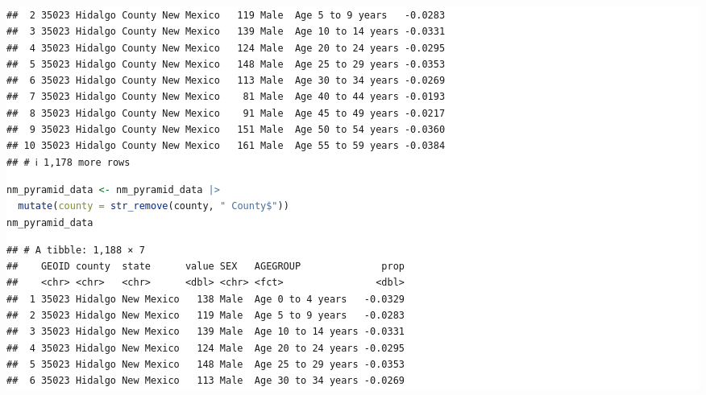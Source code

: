     ##  2 35023 Hidalgo County New Mexico   119 Male  Age 5 to 9 years   -0.0283
    ##  3 35023 Hidalgo County New Mexico   139 Male  Age 10 to 14 years -0.0331
    ##  4 35023 Hidalgo County New Mexico   124 Male  Age 20 to 24 years -0.0295
    ##  5 35023 Hidalgo County New Mexico   148 Male  Age 25 to 29 years -0.0353
    ##  6 35023 Hidalgo County New Mexico   113 Male  Age 30 to 34 years -0.0269
    ##  7 35023 Hidalgo County New Mexico    81 Male  Age 40 to 44 years -0.0193
    ##  8 35023 Hidalgo County New Mexico    91 Male  Age 45 to 49 years -0.0217
    ##  9 35023 Hidalgo County New Mexico   151 Male  Age 50 to 54 years -0.0360
    ## 10 35023 Hidalgo County New Mexico   161 Male  Age 55 to 59 years -0.0384
    ## # ℹ 1,178 more rows

``` r
nm_pyramid_data <- nm_pyramid_data |> 
  mutate(county = str_remove(county, " County$"))
nm_pyramid_data
```

    ## # A tibble: 1,188 × 7
    ##    GEOID county  state      value SEX   AGEGROUP              prop
    ##    <chr> <chr>   <chr>      <dbl> <chr> <fct>                <dbl>
    ##  1 35023 Hidalgo New Mexico   138 Male  Age 0 to 4 years   -0.0329
    ##  2 35023 Hidalgo New Mexico   119 Male  Age 5 to 9 years   -0.0283
    ##  3 35023 Hidalgo New Mexico   139 Male  Age 10 to 14 years -0.0331
    ##  4 35023 Hidalgo New Mexico   124 Male  Age 20 to 24 years -0.0295
    ##  5 35023 Hidalgo New Mexico   148 Male  Age 25 to 29 years -0.0353
    ##  6 35023 Hidalgo New Mexico   113 Male  Age 30 to 34 years -0.0269